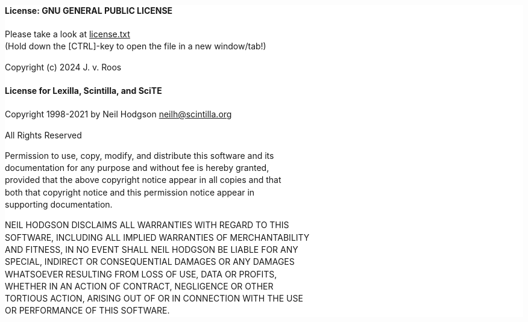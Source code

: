 #### License: GNU GENERAL PUBLIC LICENSE  
Please take a look at [license.txt](https://github.com/jvr-ks/kontaktSupporter/raw/main/license.txt)  
(Hold down the \[CTRL]-key to open the file in a new window/tab!)  
  
Copyright (c) 2024 J. v. Roos  
  
#### License for Lexilla, Scintilla, and SciTE  
  
Copyright 1998-2021 by Neil Hodgson <neilh@scintilla.org>  
  
All Rights Reserved  
  
Permission to use, copy, modify, and distribute this software and its  
documentation for any purpose and without fee is hereby granted,  
provided that the above copyright notice appear in all copies and that  
both that copyright notice and this permission notice appear in  
supporting documentation.  
  
NEIL HODGSON DISCLAIMS ALL WARRANTIES WITH REGARD TO THIS  
SOFTWARE, INCLUDING ALL IMPLIED WARRANTIES OF MERCHANTABILITY  
AND FITNESS, IN NO EVENT SHALL NEIL HODGSON BE LIABLE FOR ANY  
SPECIAL, INDIRECT OR CONSEQUENTIAL DAMAGES OR ANY DAMAGES  
WHATSOEVER RESULTING FROM LOSS OF USE, DATA OR PROFITS,  
WHETHER IN AN ACTION OF CONTRACT, NEGLIGENCE OR OTHER  
TORTIOUS ACTION, ARISING OUT OF OR IN CONNECTION WITH THE USE  
OR PERFORMANCE OF THIS SOFTWARE.  
   
<a name="virusscan">  


